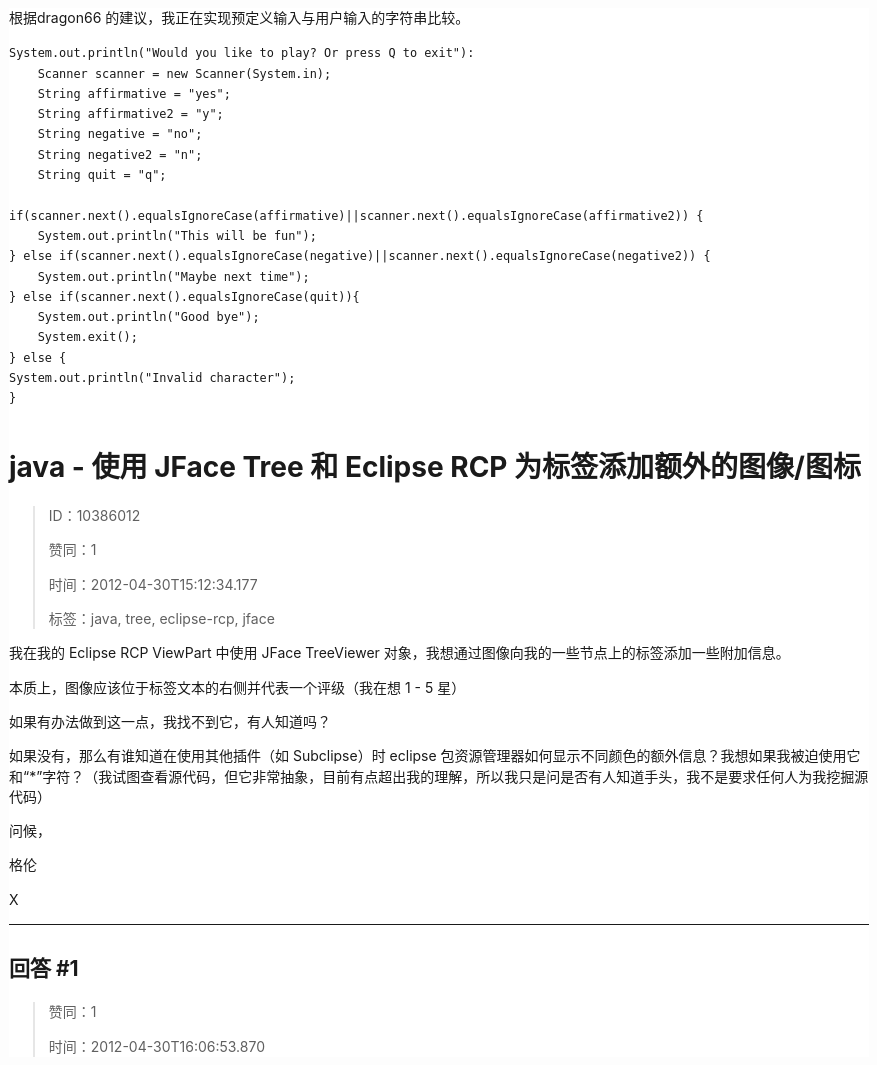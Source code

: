 根据dragon66 的建议，我正在实现预定义输入与用户输入的字符串比较。

```
System.out.println("Would you like to play? Or press Q to exit"):
    Scanner scanner = new Scanner(System.in);
    String affirmative = "yes";
    String affirmative2 = "y";
    String negative = "no";
    String negative2 = "n";
    String quit = "q";

if(scanner.next().equalsIgnoreCase(affirmative)||scanner.next().equalsIgnoreCase(affirmative2)) {
    System.out.println("This will be fun");
} else if(scanner.next().equalsIgnoreCase(negative)||scanner.next().equalsIgnoreCase(negative2)) {
    System.out.println("Maybe next time");
} else if(scanner.next().equalsIgnoreCase(quit)){ 
    System.out.println("Good bye");
    System.exit();
} else {
System.out.println("Invalid character");
} 
```

# java - 使用 JFace Tree 和 Eclipse RCP 为标签添加额外的图像/图标

> ID：10386012
> 
> 赞同：1
> 
> 时间：2012-04-30T15:12:34.177
> 
> 标签：java, tree, eclipse-rcp, jface

我在我的 Eclipse RCP ViewPart 中使用 JFace TreeViewer 对象，我想通过图像向我的一些节点上的标签添加一些附加信息。

本质上，图像应该位于标签文本的右侧并代表一个评级（我在想 1 - 5 星）

如果有办法做到这一点，我找不到它，有人知道吗？

如果没有，那么有谁知道在使用其他插件（如 Subclipse）时 eclipse 包资源管理器如何显示不同颜色的额外信息？我想如果我被迫使用它和“*”字符？（我试图查看源代码，但它非常抽象，目前有点超出我的理解，所以我只是问是否有人知道手头，我不是要求任何人为我挖掘源代码）

问候，

格伦

X

* * *

## 回答 #1

> 赞同：1
> 
> 时间：2012-04-30T16:06:53.870
